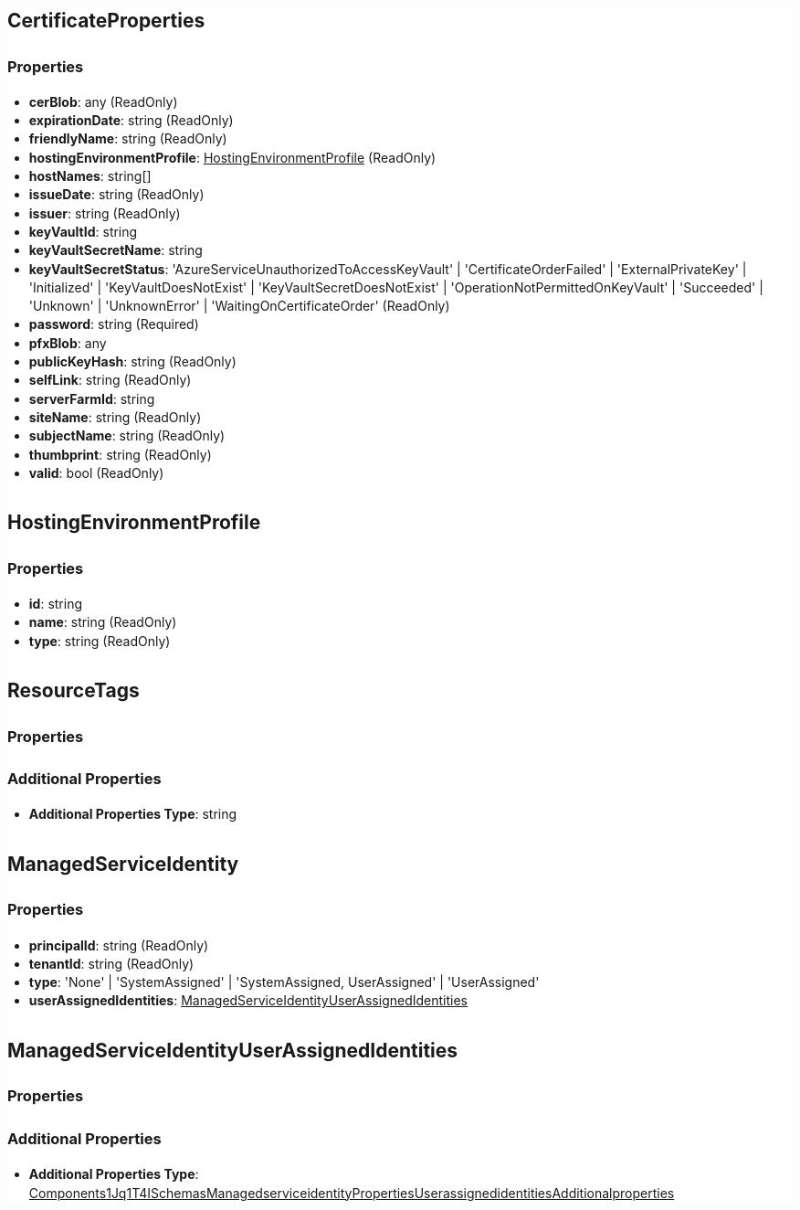 ## CertificateProperties
### Properties
* **cerBlob**: any (ReadOnly)
* **expirationDate**: string (ReadOnly)
* **friendlyName**: string (ReadOnly)
* **hostingEnvironmentProfile**: [HostingEnvironmentProfile](#hostingenvironmentprofile) (ReadOnly)
* **hostNames**: string[]
* **issueDate**: string (ReadOnly)
* **issuer**: string (ReadOnly)
* **keyVaultId**: string
* **keyVaultSecretName**: string
* **keyVaultSecretStatus**: 'AzureServiceUnauthorizedToAccessKeyVault' | 'CertificateOrderFailed' | 'ExternalPrivateKey' | 'Initialized' | 'KeyVaultDoesNotExist' | 'KeyVaultSecretDoesNotExist' | 'OperationNotPermittedOnKeyVault' | 'Succeeded' | 'Unknown' | 'UnknownError' | 'WaitingOnCertificateOrder' (ReadOnly)
* **password**: string (Required)
* **pfxBlob**: any
* **publicKeyHash**: string (ReadOnly)
* **selfLink**: string (ReadOnly)
* **serverFarmId**: string
* **siteName**: string (ReadOnly)
* **subjectName**: string (ReadOnly)
* **thumbprint**: string (ReadOnly)
* **valid**: bool (ReadOnly)

## HostingEnvironmentProfile
### Properties
* **id**: string
* **name**: string (ReadOnly)
* **type**: string (ReadOnly)

## ResourceTags
### Properties
### Additional Properties
* **Additional Properties Type**: string

## ManagedServiceIdentity
### Properties
* **principalId**: string (ReadOnly)
* **tenantId**: string (ReadOnly)
* **type**: 'None' | 'SystemAssigned' | 'SystemAssigned, UserAssigned' | 'UserAssigned'
* **userAssignedIdentities**: [ManagedServiceIdentityUserAssignedIdentities](#managedserviceidentityuserassignedidentities)

## ManagedServiceIdentityUserAssignedIdentities
### Properties
### Additional Properties
* **Additional Properties Type**: [Components1Jq1T4ISchemasManagedserviceidentityPropertiesUserassignedidentitiesAdditionalproperties](#components1jq1t4ischemasmanagedserviceidentitypropertiesuserassignedidentitiesadditionalproperties)
